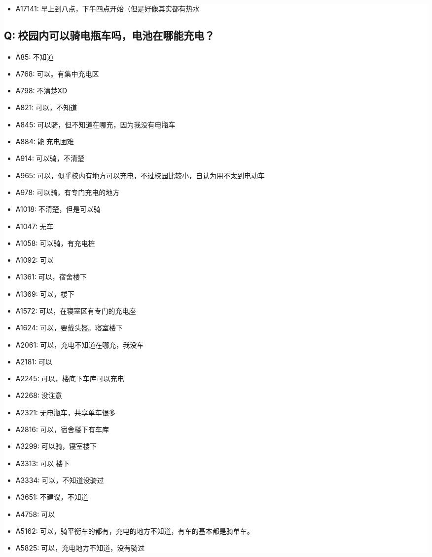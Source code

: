 - A17141: 早上到八点，下午四点开始（但是好像其实都有热水

## Q: 校园内可以骑电瓶车吗，电池在哪能充电？

- A85: 不知道

- A768: 可以。有集中充电区

- A798: 不清楚XD

- A821: 可以，不知道

- A845: 可以骑，但不知道在哪充，因为我没有电瓶车

- A884: 能 充电困难

- A914: 可以骑，不清楚

- A965: 可以，似乎校内有地方可以充电，不过校园比较小，自认为用不太到电动车

- A978: 可以骑，有专门充电的地方

- A1018: 不清楚，但是可以骑

- A1047: 无车

- A1058: 可以骑，有充电桩

- A1092: 可以

- A1361: 可以，宿舍楼下

- A1369: 可以，楼下

- A1572: 可以，在寝室区有专门的充电座

- A1624: 可以，要戴头盔。寝室楼下

- A2061: 可以，充电不知道在哪充，我没车

- A2181: 可以

- A2245: 可以，楼底下车库可以充电

- A2268: 没注意

- A2321: 无电瓶车，共享单车很多

- A2816: 可以，宿舍楼下有车库

- A3299: 可以骑，寝室楼下

- A3313: 可以 楼下

- A3334: 可以，不知道没骑过

- A3651: 不建议，不知道

- A4758: 可以

- A5162: 可以，骑平衡车的都有，充电的地方不知道，有车的基本都是骑单车。

- A5825: 可以，充电地方不知道，没有骑过
